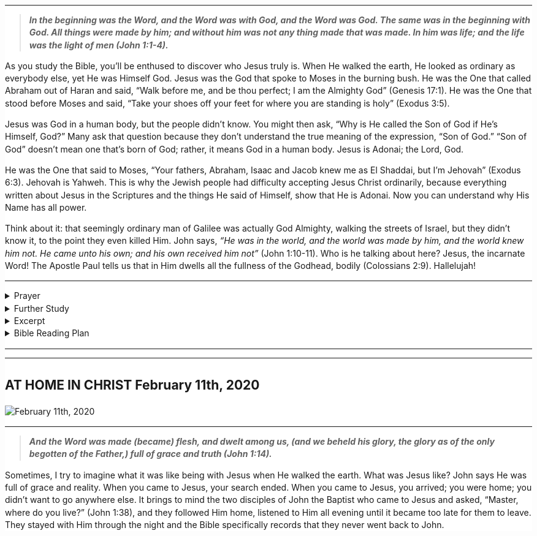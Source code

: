  ---

>***In the beginning was the Word, and the Word was with God, and the Word was God. The same was in the beginning with God. All things were made by him; and without him was not any thing made that was made. In him was life; and the life was the light of men (John 1:1\-4\).***


As you study the Bible, you’ll be enthused to discover who Jesus truly is. When He walked the earth, He looked as ordinary as everybody else, yet He was Himself God. Jesus was the God that spoke to Moses in the burning bush. He was the One that called Abraham out of Haran and said, “Walk before me, and be thou perfect; I am the Almighty God” (Genesis 17:1\). He was the One that stood before Moses and said, “Take your shoes off your feet for where you are standing is holy” (Exodus 3:5\).


Jesus was God in a human body, but the people didn’t know. You might then ask, “Why is He called the Son of God if He’s Himself, God?” Many ask that question because they don’t understand the true meaning of the expression, “Son of God.” “Son of God” doesn’t mean one that’s born of God; rather, it means God in a human body. Jesus is Adonai; the Lord, God.


He was the One that said to Moses, “Your fathers, Abraham, Isaac and Jacob knew me as El Shaddai, but I’m Jehovah” (Exodus 6:3\). Jehovah is Yahweh. This is why the Jewish people had difficulty accepting Jesus Christ ordinarily, because everything written about Jesus in the Scriptures and the things He said of Himself, show that He is Adonai. Now you can understand why His Name has all power.


Think about it: that seemingly ordinary man of Galilee was actually God Almighty, walking the streets of Israel, but they didn’t know it, to the point they even killed Him. John says, *“He was in the world, and the world was made by him, and the world knew him not. He came unto his own; and his own received him not”* (John 1:10\-11\). Who is he talking about here? Jesus, the incarnate Word! The Apostle Paul tells us that in Him dwells all the fullness of the Godhead, bodily (Colossians 2:9\). Hallelujah!




---  
<details><summary>Prayer</summary></details>

<details><summary>Further Study</summary></details>

<details><summary>Excerpt</summary></details>

<details><summary>Bible Reading Plan</summary></details>

---
---

## AT HOME IN CHRIST February 11th, 2020
![February 11th, 2020](https://prayer.rhapsodyofrealities.org/admin-dashboard/rhapsody_images/Rhapsody%2011%20Feb.jpg)

 ---

>***And the Word was made (became) flesh, and dwelt among us, (and we beheld his glory, the glory as of the only begotten of the Father,) full of grace and truth (John 1:14\).***


Sometimes, I try to imagine what it was like being with Jesus when He walked the earth. What was Jesus like? John says He was full of grace and reality. When you came to Jesus, your search ended. When you came to Jesus, you arrived; you were home; you didn’t want to go anywhere else. It brings to mind the two disciples of John the Baptist who came to Jesus and asked, “Master, where do you live?” (John 1:38\), and they followed Him home, listened to Him all evening until it became too late for them to leave. They stayed with Him through the night and the Bible specifically records that they never went back to John.
